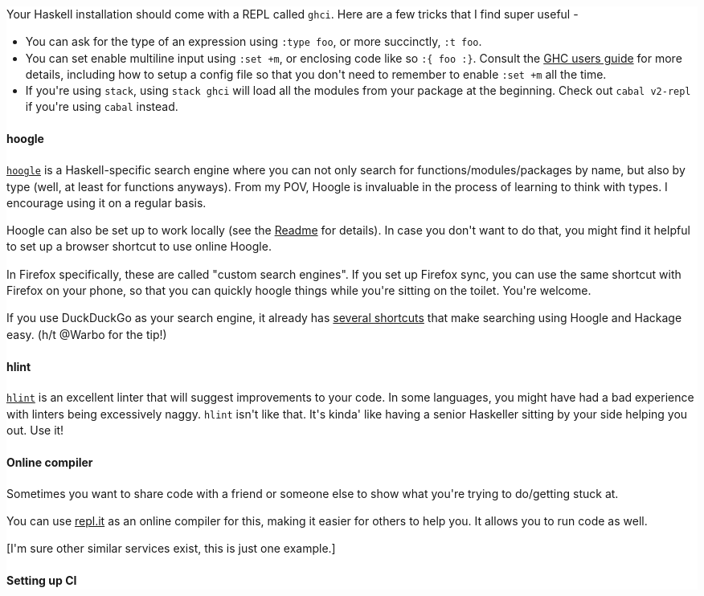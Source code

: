 Your Haskell installation should come with a REPL called `ghci`. Here are a
few tricks that I find super useful -

* You can ask for the type of an expression using `:type foo`,
  or more succinctly, `:t foo`.
* You can set enable multiline input using `:set +m`, or enclosing code like so
  `:{ foo :}`. Consult the
  [GHC users guide](https://downloads.haskell.org/~ghc/latest/docs/html/users_guide/ghci.html#multiline-input)
  for more details, including how to setup a config file so that you
  don't need to remember to enable `:set +m` all the time.
* If you're using `stack`, using `stack ghci` will load all the modules from
  your package at the beginning. Check out `cabal v2-repl` if you're using
  `cabal` instead.

#### hoogle

[`hoogle`](https://hoogle.haskell.org/) is a Haskell-specific search engine
where you can not only search for functions/modules/packages by name, but also
by type (well, at least for functions anyways).
From my POV, Hoogle is invaluable in the process of learning to think with types.
I encourage using it on a regular basis.

Hoogle can also be set up to work locally (see the [Readme](https://github.com/ndmitchell/hoogle)
for details). In case you don't want to do that, you might find it helpful to
set up a browser shortcut to use online Hoogle.

In Firefox specifically, these are called "custom search engines". If you set up
Firefox sync, you can use the same shortcut with Firefox on your phone, so
that you can quickly hoogle things while you're sitting on the toilet.
You're welcome.

If you use DuckDuckGo as your search engine, it already has [several shortcuts](https://duckduckgo.com/bang?c=Tech&sc=Languages+(Haskell))
that make searching using Hoogle and Hackage easy. (h/t @Warbo for the tip!)

#### hlint

[`hlint`](https://github.com/ndmitchell/hlint) is an excellent linter that will
suggest improvements to your code. In some languages, you might have had a bad
experience with linters being excessively naggy. `hlint` isn't like that.
It's kinda' like having a senior Haskeller sitting by your side helping you out.
Use it!

#### Online compiler

Sometimes you want to share code with a friend or someone else to show what
you're trying to do/getting stuck at.

You can use [repl.it](https://repl.it/languages/haskell) as an online compiler
for this, making it easier for others to help you. It allows you to run code
as well.

[I'm sure other similar services exist, this is just one example.]

#### Setting up CI
